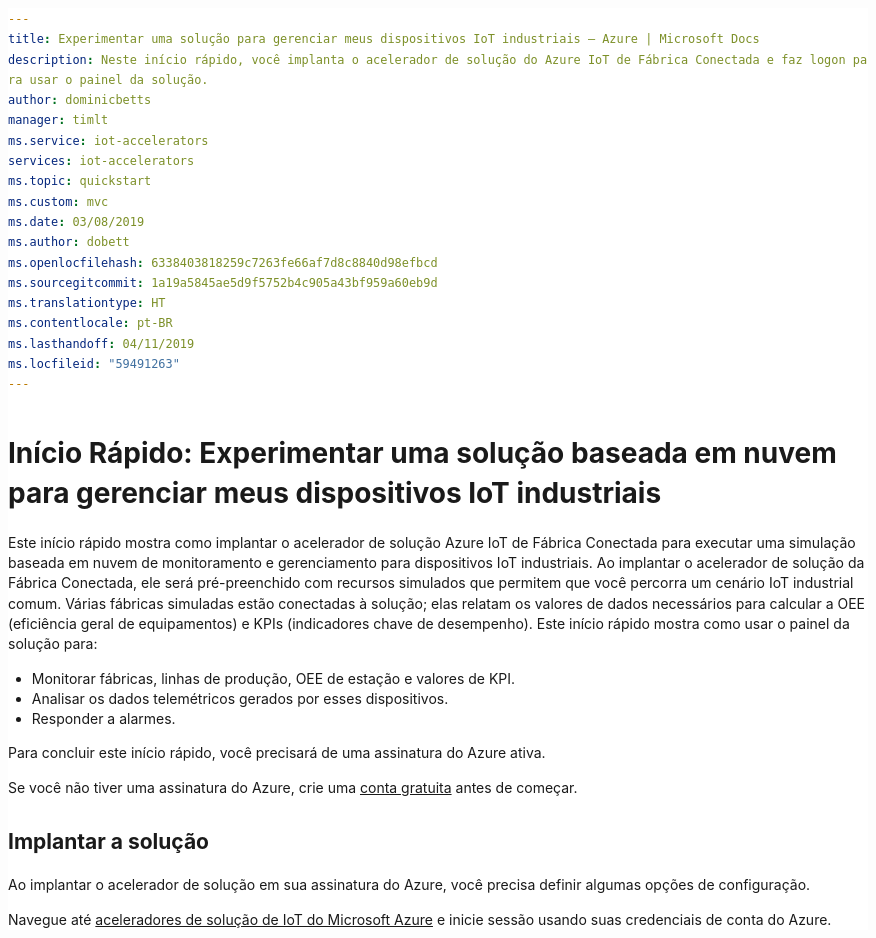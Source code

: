 ```yaml
---
title: Experimentar uma solução para gerenciar meus dispositivos IoT industriais – Azure | Microsoft Docs
description: Neste início rápido, você implanta o acelerador de solução do Azure IoT de Fábrica Conectada e faz logon para usar o painel da solução.
author: dominicbetts
manager: timlt
ms.service: iot-accelerators
services: iot-accelerators
ms.topic: quickstart
ms.custom: mvc
ms.date: 03/08/2019
ms.author: dobett
ms.openlocfilehash: 6338403818259c7263fe66af7d8c8840d98efbcd
ms.sourcegitcommit: 1a19a5845ae5d9f5752b4c905a43bf959a60eb9d
ms.translationtype: HT
ms.contentlocale: pt-BR
ms.lasthandoff: 04/11/2019
ms.locfileid: "59491263"
---
```

# <a name="quickstart-try-a-cloud-based-solution-to-manage-my-industrial-iot-devices"></a>Início Rápido: Experimentar uma solução baseada em nuvem para gerenciar meus dispositivos IoT industriais

Este início rápido mostra como implantar o acelerador de solução Azure IoT de Fábrica Conectada para executar uma simulação baseada em nuvem de monitoramento e gerenciamento para dispositivos IoT industriais. Ao implantar o acelerador de solução da Fábrica Conectada, ele será pré-preenchido com recursos simulados que permitem que você percorra um cenário IoT industrial comum. Várias fábricas simuladas estão conectadas à solução; elas relatam os valores de dados necessários para calcular a OEE (eficiência geral de equipamentos) e KPIs (indicadores chave de desempenho). Este início rápido mostra como usar o painel da solução para:

* Monitorar fábricas, linhas de produção, OEE de estação e valores de KPI.
* Analisar os dados telemétricos gerados por esses dispositivos.
* Responder a alarmes.

Para concluir este início rápido, você precisará de uma assinatura do Azure ativa.

Se você não tiver uma assinatura do Azure, crie uma [conta gratuita](https://azure.microsoft.com/free/?WT.mc_id=A261C142F) antes de começar.

## <a name="deploy-the-solution"></a>Implantar a solução

Ao implantar o acelerador de solução em sua assinatura do Azure, você precisa definir algumas opções de configuração.

Navegue até [aceleradores de solução de IoT do Microsoft Azure](https://www.azureiotsolutions.com) e inicie sessão usando suas credenciais de conta do Azure.
